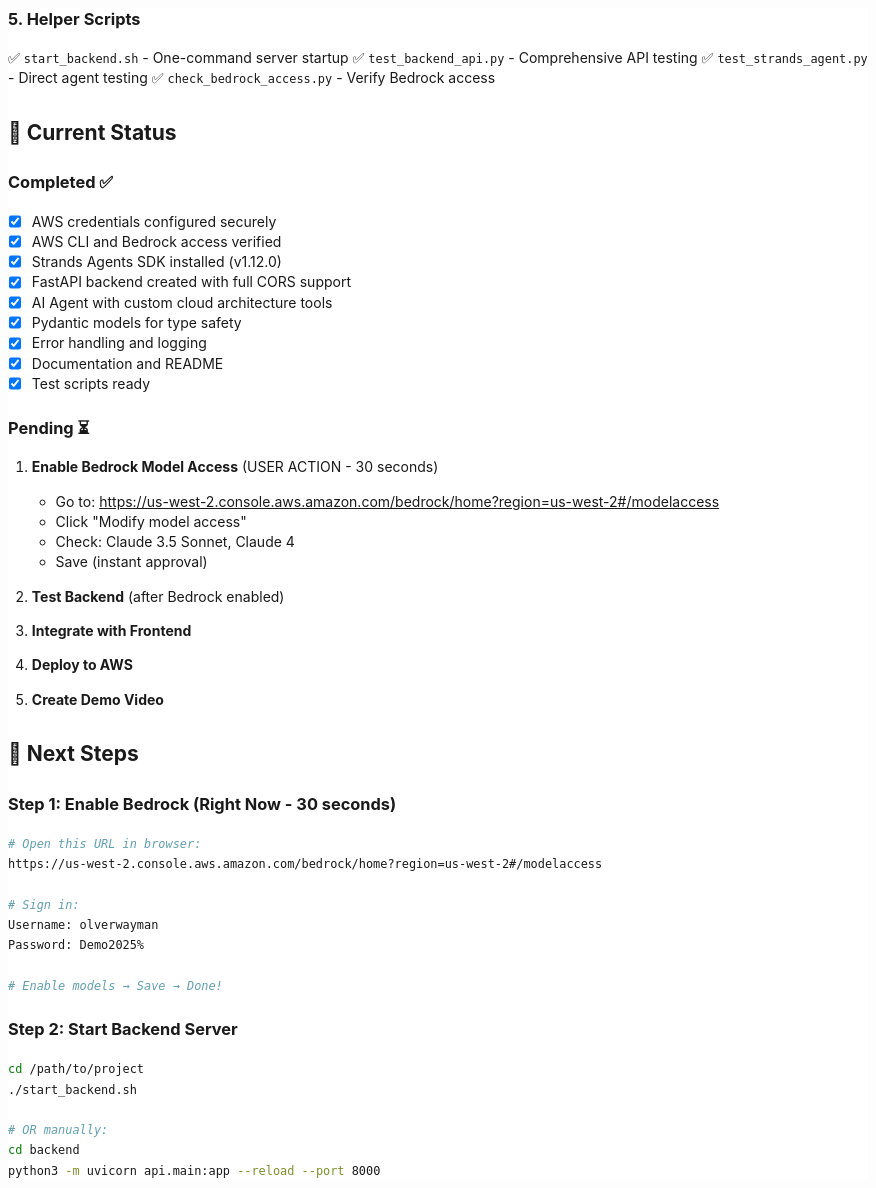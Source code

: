### 5. **Helper Scripts**

✅ `start_backend.sh` - One-command server startup
✅ `test_backend_api.py` - Comprehensive API testing
✅ `test_strands_agent.py` - Direct agent testing
✅ `check_bedrock_access.py` - Verify Bedrock access

## 🎯 Current Status

### Completed ✅
- [x] AWS credentials configured securely
- [x] AWS CLI and Bedrock access verified
- [x] Strands Agents SDK installed (v1.12.0)
- [x] FastAPI backend created with full CORS support
- [x] AI Agent with custom cloud architecture tools
- [x] Pydantic models for type safety
- [x] Error handling and logging
- [x] Documentation and README
- [x] Test scripts ready

### Pending ⏳

1. **Enable Bedrock Model Access** (USER ACTION - 30 seconds)
   - Go to: https://us-west-2.console.aws.amazon.com/bedrock/home?region=us-west-2#/modelaccess
   - Click "Modify model access"
   - Check: Claude 3.5 Sonnet, Claude 4
   - Save (instant approval)

2. **Test Backend** (after Bedrock enabled)
3. **Integrate with Frontend**
4. **Deploy to AWS**
5. **Create Demo Video**

## 🚀 Next Steps

### Step 1: Enable Bedrock (Right Now - 30 seconds)

```bash
# Open this URL in browser:
https://us-west-2.console.aws.amazon.com/bedrock/home?region=us-west-2#/modelaccess

# Sign in:
Username: olverwayman
Password: Demo2025%

# Enable models → Save → Done!
```

### Step 2: Start Backend Server

```bash
cd /path/to/project
./start_backend.sh

# OR manually:
cd backend
python3 -m uvicorn api.main:app --reload --port 8000
```
